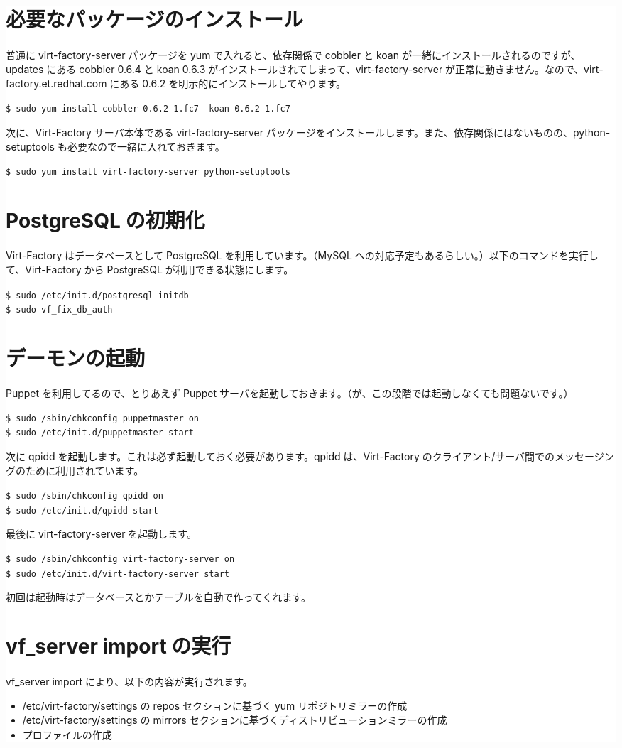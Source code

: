 # 必要なパッケージのインストール


普通に virt-factory-server パッケージを yum で入れると、依存関係で cobbler と koan が一緒にインストールされるのですが、updates にある cobbler 0.6.4 と koan 0.6.3 がインストールされてしまって、virt-factory-server が正常に動きません。なので、virt-factory.et.redhat.com にある 0.6.2 を明示的にインストールしてやります。

	
	$ sudo yum install cobbler-0.6.2-1.fc7  koan-0.6.2-1.fc7
	

次に、Virt-Factory サーバ本体である virt-factory-server パッケージをインストールします。また、依存関係にはないものの、python-setuptools も必要なので一緒に入れておきます。

	
	$ sudo yum install virt-factory-server python-setuptools
	


# PostgreSQL の初期化

Virt-Factory はデータベースとして PostgreSQL を利用しています。（MySQL への対応予定もあるらしい。）以下のコマンドを実行して、Virt-Factory から PostgreSQL が利用できる状態にします。

	
	$ sudo /etc/init.d/postgresql initdb    
	$ sudo vf_fix_db_auth
	

# デーモンの起動

Puppet を利用してるので、とりあえず Puppet サーバを起動しておきます。（が、この段階では起動しなくても問題ないです。）

	
	$ sudo /sbin/chkconfig puppetmaster on 
	$ sudo /etc/init.d/puppetmaster start
	

次に qpidd を起動します。これは必ず起動しておく必要があります。qpidd は、Virt-Factory のクライアント/サーバ間でのメッセージングのために利用されています。

	
	$ sudo /sbin/chkconfig qpidd on
	$ sudo /etc/init.d/qpidd start 
	

最後に virt-factory-server を起動します。

	
	$ sudo /sbin/chkconfig virt-factory-server on
	$ sudo /etc/init.d/virt-factory-server start
	

初回は起動時はデータベースとかテーブルを自動で作ってくれます。


# vf_server import の実行

vf_server import により、以下の内容が実行されます。

* /etc/virt-factory/settings の repos セクションに基づく yum リポジトリミラーの作成
* /etc/virt-factory/settings の mirrors セクションに基づくディストリビューションミラーの作成
* プロファイルの作成
